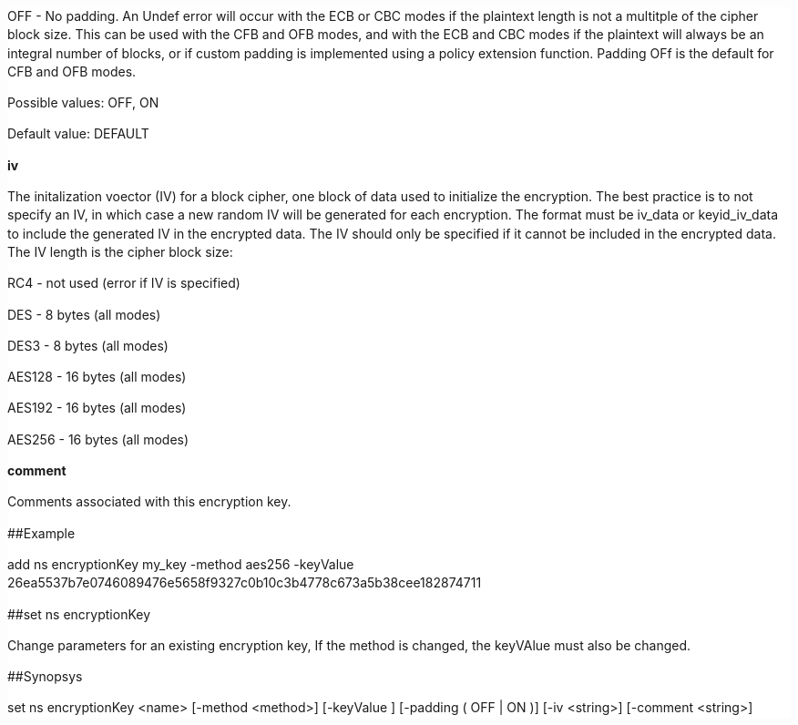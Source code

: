    OFF - No padding. An Undef error will occur with the ECB or CBC modes if the plaintext length is not a multitple of the cipher block size. This can be used with the CFB and OFB modes, and with the ECB and CBC modes if the plaintext will always be an integral number of blocks, or if custom padding is implemented using a policy extension function. Padding OFf is the default for CFB and OFB modes.

Possible values: OFF, ON

Default value: DEFAULT



<b>iv</b>

The initalization voector (IV) for a block cipher, one block of data used to initialize the encryption. The best practice is to not specify an IV, in which case a new random IV will be generated for each encryption. The format must be iv_data or keyid_iv_data to include the generated IV in the encrypted data. The IV should only be specified if it cannot be included in the encrypted data. The IV length is the cipher block size:

   RC4    - not used (error if IV is specified)

   DES    -  8 bytes (all modes)

   DES3   -  8 bytes (all modes)

   AES128 - 16 bytes (all modes)

   AES192 - 16 bytes (all modes)

   AES256 - 16 bytes (all modes)



<b>comment</b>

Comments associated with this encryption key.







##Example



add ns encryptionKey my_key -method aes256 -keyValue 26ea5537b7e0746089476e5658f9327c0b10c3b4778c673a5b38cee182874711



##set ns encryptionKey



Change parameters for an existing encryption key, If the method is changed, the keyVAlue must also be changed.





##Synopsys



set ns encryptionKey &lt;name> [-method &lt;method>] [-keyValue ] [-padding ( OFF | ON )] [-iv &lt;string>] [-comment &lt;string>]
